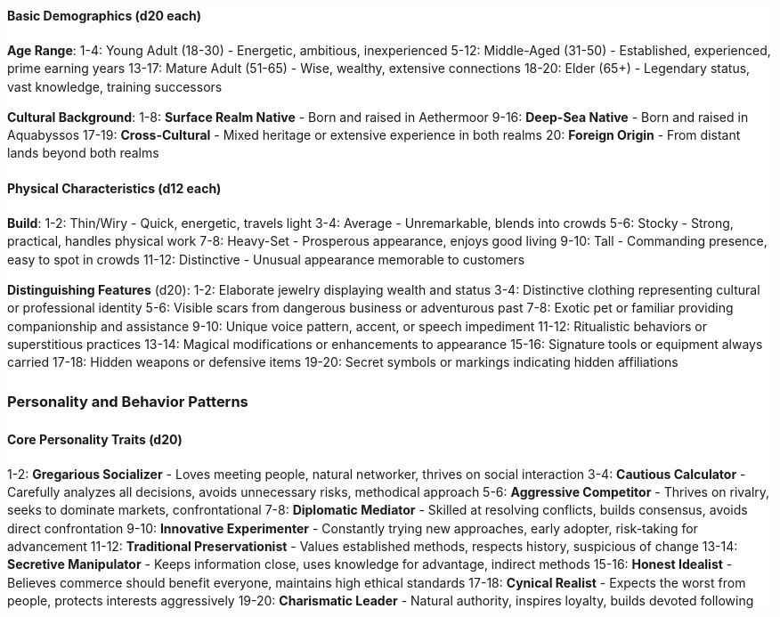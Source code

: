 #### Basic Demographics (d20 each)
**Age Range**:
1-4: Young Adult (18-30) - Energetic, ambitious, inexperienced
5-12: Middle-Aged (31-50) - Established, experienced, prime earning years
13-17: Mature Adult (51-65) - Wise, wealthy, extensive connections
18-20: Elder (65+) - Legendary status, vast knowledge, training successors

**Cultural Background**:
1-8: **Surface Realm Native** - Born and raised in Aethermoor
9-16: **Deep-Sea Native** - Born and raised in Aquabyssos
17-19: **Cross-Cultural** - Mixed heritage or extensive experience in both realms
20: **Foreign Origin** - From distant lands beyond both realms

#### Physical Characteristics (d12 each)
**Build**:
1-2: Thin/Wiry - Quick, energetic, travels light
3-4: Average - Unremarkable, blends into crowds
5-6: Stocky - Strong, practical, handles physical work
7-8: Heavy-Set - Prosperous appearance, enjoys good living
9-10: Tall - Commanding presence, easy to spot in crowds
11-12: Distinctive - Unusual appearance memorable to customers

**Distinguishing Features** (d20):
1-2: Elaborate jewelry displaying wealth and status
3-4: Distinctive clothing representing cultural or professional identity
5-6: Visible scars from dangerous business or adventurous past
7-8: Exotic pet or familiar providing companionship and assistance
9-10: Unique voice pattern, accent, or speech impediment
11-12: Ritualistic behaviors or superstitious practices
13-14: Magical modifications or enhancements to appearance
15-16: Signature tools or equipment always carried
17-18: Hidden weapons or defensive items
19-20: Secret symbols or markings indicating hidden affiliations

### Personality and Behavior Patterns

#### Core Personality Traits (d20)
1-2: **Gregarious Socializer** - Loves meeting people, natural networker, thrives on social interaction
3-4: **Cautious Calculator** - Carefully analyzes all decisions, avoids unnecessary risks, methodical approach
5-6: **Aggressive Competitor** - Thrives on rivalry, seeks to dominate markets, confrontational
7-8: **Diplomatic Mediator** - Skilled at resolving conflicts, builds consensus, avoids direct confrontation
9-10: **Innovative Experimenter** - Constantly trying new approaches, early adopter, risk-taking for advancement
11-12: **Traditional Preservationist** - Values established methods, respects history, suspicious of change
13-14: **Secretive Manipulator** - Keeps information close, uses knowledge for advantage, indirect methods
15-16: **Honest Idealist** - Believes commerce should benefit everyone, maintains high ethical standards
17-18: **Cynical Realist** - Expects the worst from people, protects interests aggressively
19-20: **Charismatic Leader** - Natural authority, inspires loyalty, builds devoted following
